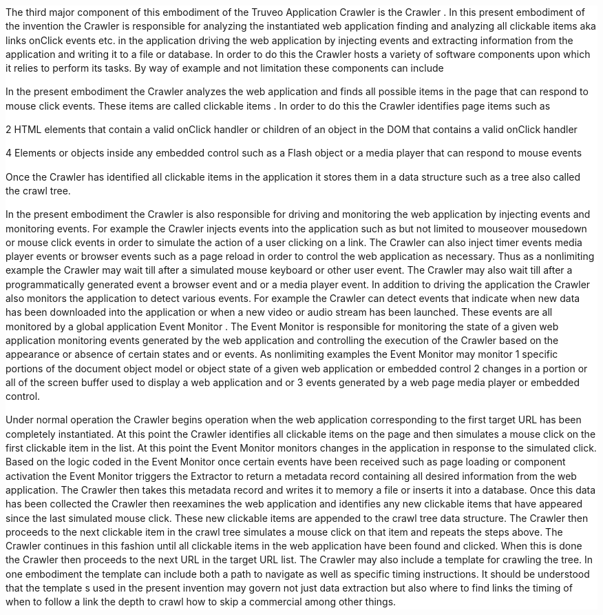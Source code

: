 The third major component of this embodiment of the Truveo Application Crawler is the Crawler . In this present embodiment of the invention the Crawler is responsible for analyzing the instantiated web application finding and analyzing all clickable items aka links onClick events etc. in the application driving the web application by injecting events and extracting information from the application and writing it to a file or database. In order to do this the Crawler hosts a variety of software components upon which it relies to perform its tasks. By way of example and not limitation these components can include 

In the present embodiment the Crawler analyzes the web application and finds all possible items in the page that can respond to mouse click events. These items are called clickable items . In order to do this the Crawler identifies page items such as 

 2 HTML elements that contain a valid onClick handler or children of an object in the DOM that contains a valid onClick handler

 4 Elements or objects inside any embedded control such as a Flash object or a media player that can respond to mouse events

Once the Crawler has identified all clickable items in the application it stores them in a data structure such as a tree also called the crawl tree. 

In the present embodiment the Crawler is also responsible for driving and monitoring the web application by injecting events and monitoring events. For example the Crawler injects events into the application such as but not limited to mouseover mousedown or mouse click events in order to simulate the action of a user clicking on a link. The Crawler can also inject timer events media player events or browser events such as a page reload in order to control the web application as necessary. Thus as a nonlimiting example the Crawler may wait till after a simulated mouse keyboard or other user event. The Crawler may also wait till after a programmatically generated event a browser event and or a media player event. In addition to driving the application the Crawler also monitors the application to detect various events. For example the Crawler can detect events that indicate when new data has been downloaded into the application or when a new video or audio stream has been launched. These events are all monitored by a global application Event Monitor . The Event Monitor is responsible for monitoring the state of a given web application monitoring events generated by the web application and controlling the execution of the Crawler based on the appearance or absence of certain states and or events. As nonlimiting examples the Event Monitor may monitor 1 specific portions of the document object model or object state of a given web application or embedded control 2 changes in a portion or all of the screen buffer used to display a web application and or 3 events generated by a web page media player or embedded control.

Under normal operation the Crawler begins operation when the web application corresponding to the first target URL has been completely instantiated. At this point the Crawler identifies all clickable items on the page and then simulates a mouse click on the first clickable item in the list. At this point the Event Monitor monitors changes in the application in response to the simulated click. Based on the logic coded in the Event Monitor once certain events have been received such as page loading or component activation the Event Monitor triggers the Extractor to return a metadata record containing all desired information from the web application. The Crawler then takes this metadata record and writes it to memory a file or inserts it into a database. Once this data has been collected the Crawler then reexamines the web application and identifies any new clickable items that have appeared since the last simulated mouse click. These new clickable items are appended to the crawl tree data structure. The Crawler then proceeds to the next clickable item in the crawl tree simulates a mouse click on that item and repeats the steps above. The Crawler continues in this fashion until all clickable items in the web application have been found and clicked. When this is done the Crawler then proceeds to the next URL in the target URL list. The Crawler may also include a template for crawling the tree. In one embodiment the template can include both a path to navigate as well as specific timing instructions. It should be understood that the template s used in the present invention may govern not just data extraction but also where to find links the timing of when to follow a link the depth to crawl how to skip a commercial among other things.
